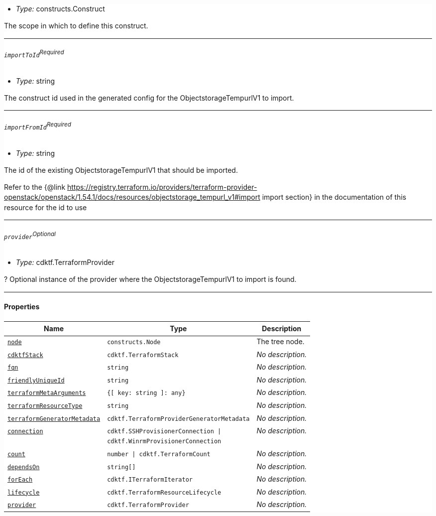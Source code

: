- *Type:* constructs.Construct

The scope in which to define this construct.

---

###### `importToId`<sup>Required</sup> <a name="importToId" id="@ithings/cdktf-provider-openstack.objectstorageTempurlV1.ObjectstorageTempurlV1.generateConfigForImport.parameter.importToId"></a>

- *Type:* string

The construct id used in the generated config for the ObjectstorageTempurlV1 to import.

---

###### `importFromId`<sup>Required</sup> <a name="importFromId" id="@ithings/cdktf-provider-openstack.objectstorageTempurlV1.ObjectstorageTempurlV1.generateConfigForImport.parameter.importFromId"></a>

- *Type:* string

The id of the existing ObjectstorageTempurlV1 that should be imported.

Refer to the {@link https://registry.terraform.io/providers/terraform-provider-openstack/openstack/1.54.1/docs/resources/objectstorage_tempurl_v1#import import section} in the documentation of this resource for the id to use

---

###### `provider`<sup>Optional</sup> <a name="provider" id="@ithings/cdktf-provider-openstack.objectstorageTempurlV1.ObjectstorageTempurlV1.generateConfigForImport.parameter.provider"></a>

- *Type:* cdktf.TerraformProvider

? Optional instance of the provider where the ObjectstorageTempurlV1 to import is found.

---

#### Properties <a name="Properties" id="Properties"></a>

| **Name** | **Type** | **Description** |
| --- | --- | --- |
| <code><a href="#@ithings/cdktf-provider-openstack.objectstorageTempurlV1.ObjectstorageTempurlV1.property.node">node</a></code> | <code>constructs.Node</code> | The tree node. |
| <code><a href="#@ithings/cdktf-provider-openstack.objectstorageTempurlV1.ObjectstorageTempurlV1.property.cdktfStack">cdktfStack</a></code> | <code>cdktf.TerraformStack</code> | *No description.* |
| <code><a href="#@ithings/cdktf-provider-openstack.objectstorageTempurlV1.ObjectstorageTempurlV1.property.fqn">fqn</a></code> | <code>string</code> | *No description.* |
| <code><a href="#@ithings/cdktf-provider-openstack.objectstorageTempurlV1.ObjectstorageTempurlV1.property.friendlyUniqueId">friendlyUniqueId</a></code> | <code>string</code> | *No description.* |
| <code><a href="#@ithings/cdktf-provider-openstack.objectstorageTempurlV1.ObjectstorageTempurlV1.property.terraformMetaArguments">terraformMetaArguments</a></code> | <code>{[ key: string ]: any}</code> | *No description.* |
| <code><a href="#@ithings/cdktf-provider-openstack.objectstorageTempurlV1.ObjectstorageTempurlV1.property.terraformResourceType">terraformResourceType</a></code> | <code>string</code> | *No description.* |
| <code><a href="#@ithings/cdktf-provider-openstack.objectstorageTempurlV1.ObjectstorageTempurlV1.property.terraformGeneratorMetadata">terraformGeneratorMetadata</a></code> | <code>cdktf.TerraformProviderGeneratorMetadata</code> | *No description.* |
| <code><a href="#@ithings/cdktf-provider-openstack.objectstorageTempurlV1.ObjectstorageTempurlV1.property.connection">connection</a></code> | <code>cdktf.SSHProvisionerConnection \| cdktf.WinrmProvisionerConnection</code> | *No description.* |
| <code><a href="#@ithings/cdktf-provider-openstack.objectstorageTempurlV1.ObjectstorageTempurlV1.property.count">count</a></code> | <code>number \| cdktf.TerraformCount</code> | *No description.* |
| <code><a href="#@ithings/cdktf-provider-openstack.objectstorageTempurlV1.ObjectstorageTempurlV1.property.dependsOn">dependsOn</a></code> | <code>string[]</code> | *No description.* |
| <code><a href="#@ithings/cdktf-provider-openstack.objectstorageTempurlV1.ObjectstorageTempurlV1.property.forEach">forEach</a></code> | <code>cdktf.ITerraformIterator</code> | *No description.* |
| <code><a href="#@ithings/cdktf-provider-openstack.objectstorageTempurlV1.ObjectstorageTempurlV1.property.lifecycle">lifecycle</a></code> | <code>cdktf.TerraformResourceLifecycle</code> | *No description.* |
| <code><a href="#@ithings/cdktf-provider-openstack.objectstorageTempurlV1.ObjectstorageTempurlV1.property.provider">provider</a></code> | <code>cdktf.TerraformProvider</code> | *No description.* |